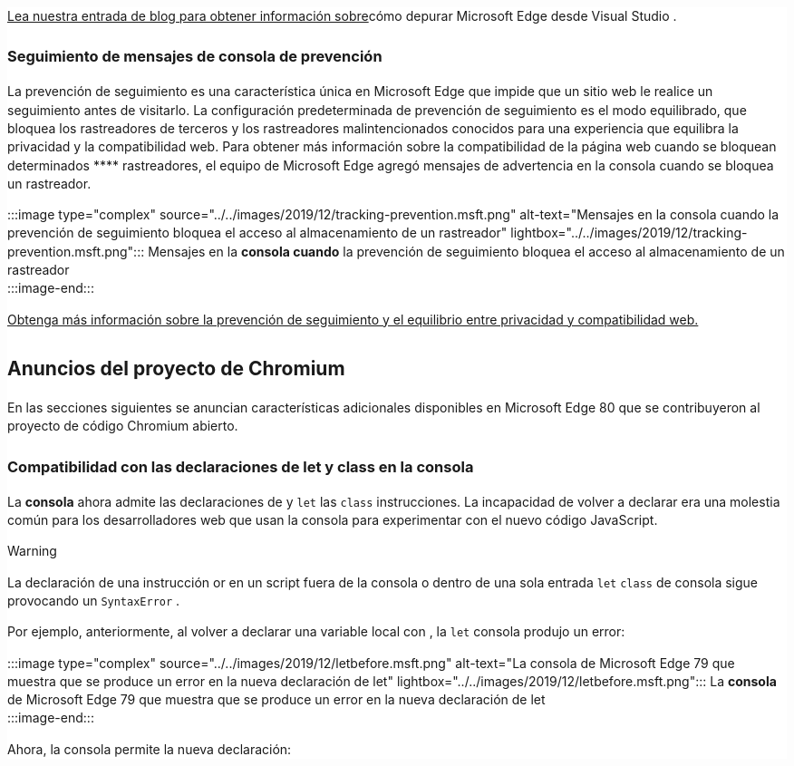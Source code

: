 [Lea nuestra entrada de blog para obtener información sobre][MicrosoftVisualStudioBlogDebugJavascript]cómo depurar Microsoft Edge desde Visual Studio .  

### <a name="tracking-prevention-console-messages"></a>Seguimiento de mensajes de consola de prevención  

La prevención de seguimiento es una característica única en Microsoft Edge que impide que un sitio web le realice un seguimiento antes de visitarlo.  La configuración predeterminada de prevención de seguimiento es el modo equilibrado, que bloquea los rastreadores de terceros y los rastreadores malintencionados conocidos para una experiencia que equilibra la privacidad y la compatibilidad web.  Para obtener más información sobre la compatibilidad de la página web cuando se bloquean determinados **** rastreadores, el equipo de Microsoft Edge agregó mensajes de advertencia en la consola cuando se bloquea un rastreador.  

:::image type="complex" source="../../images/2019/12/tracking-prevention.msft.png" alt-text="Mensajes en la consola cuando la prevención de seguimiento bloquea el acceso al almacenamiento de un rastreador" lightbox="../../images/2019/12/tracking-prevention.msft.png":::
   Mensajes en la **consola cuando** la prevención de seguimiento bloquea el acceso al almacenamiento de un rastreador  
:::image-end:::  

[Obtenga más información sobre la prevención de seguimiento y el equilibrio entre privacidad y compatibilidad web.][TrackingPrevention]  

## <a name="announcements-from-the-chromium-project"></a>Anuncios del proyecto de Chromium  

En las secciones siguientes se anuncian características adicionales disponibles en Microsoft Edge 80 que se contribuyeron al proyecto de código Chromium abierto.  

### <a name="support-for-let-and-class-redeclarations-in-the-console"></a>Compatibilidad con las declaraciones de let y class en la consola  

La **consola** ahora admite las declaraciones de y `let` las `class` instrucciones.  La incapacidad de volver a declarar era una molestia común para los desarrolladores web que usan la consola para experimentar con el nuevo código JavaScript.  

> [!WARNING]
> La declaración de una instrucción or en un script fuera de la consola o dentro de una sola entrada `let` `class` de consola sigue provocando un `SyntaxError` .  

Por ejemplo, anteriormente, al volver a declarar una variable local con , la `let` consola produjo un error:  

:::image type="complex" source="../../images/2019/12/letbefore.msft.png" alt-text="La consola de Microsoft Edge 79 que muestra que se produce un error en la nueva declaración de let" lightbox="../../images/2019/12/letbefore.msft.png":::
   La **consola** de Microsoft Edge 79 que muestra que se produce un error en la nueva declaración de let  
:::image-end:::  

Ahora, la consola permite la nueva declaración:  


[DevToolsCommandMenuIndex]: ../../../command-menu/index.md "Ejecutar comandos con el menú de comandos DevTools de Microsoft Edge | Microsoft Docs"  
[DevToolsCoverageIndex]: ../../../coverage/index.md "Busque código JavaScript y CSS sin usar con la herramienta Cobertura en Microsoft Edge DevTools | Microsoft Docs"  
[DevToolsDeviceModeIndex]: ../../../device-mode/index.md#simulate-a-mobile-viewport "Simular una ventanilla móvil: simular dispositivos móviles con el modo de dispositivo en Microsoft Edge DevTools | Microsoft Docs"  
[DevToolsNetworkIndex]: ../../../network/index.md "Inspeccionar la actividad de red en Microsoft Edge DevTools | Microsoft Docs"  
[DevToolsNetworkReferenceDisplayInitiatorsDependencies]: ../../../network/reference.md#display-initiators-and-dependencies "Mostrar iniciadores y dependencias: referencia de análisis de red | Microsoft Docs"  
[VisualStudioCodeDebuggerEdgeExtension]: ../../../../visual-studio-code/debugger-for-edge.md "Depurador de Microsoft Edge Visual Studio Code extensión | Microsoft Docs"  
[VisualStudioCodeElementEdgeExtension]: ../../../../visual-studio-code/elements-for-edge.md "Elementos para Microsoft Edge Visual Studio Code extensión | Microsoft Docs"  
[CR842488]: https://crbug.com/842488 "Agregue el campo Iniciador a la pestaña Encabezados | Chromium Errores"  
[CR988253]: https://crbug.com/988253 "Bug DevTools: ninguna asociación entre la solicitud de red y la escala de tiempo Graph | Chromium Errores"  
[CR993366]: https://crbug.com/993366 "Muestre la parte de ruta de acceso de la dirección URL en la lista de solicitudes de panel de red | Chromium Errores"  
[CR1004193]: https://crbug.com/1004193 "Modo REPL para V8 | Chromium Errores"  
[CR1004203]: https://crbug.com/1004203 "Hacer que la cobertura de código sea | Chromium Errores"  
[CR1029031]: https://crbug.com/1029031 "Las cadenas UA se están volviendo obsoletas | Chromium Errores" 
[CR963183]: https://crbug.com/963183 "DevTools no son compatibles con WCAG | Chromium Errores"
[CR941561]: https://crbug.com/941561 "Localizabilidad del | Chromium Errores"
[CR987787]: https://crbug.com/987787 "Dom 3D View | Chromium Errores"
[AccessibilityInsights]: https://aka.ms/a11yinsights "Accesibilidad Ideas"  
[GitHubGoogleChromeDevToolsAuditsPanelThrottling]: https://github.com/GoogleChrome/lighthouse/blob/master/docs/throttling.md#devtools-audits-panel-throttling "Limitación del panel de auditorías de DevTools: GoogleChrome/| GitHub"  
[GitHubMicrosoftDocsEdgeDeveloperNewIssue]: https://aka.ms/edgedevtoolsdocs/feedback "Nuevo problema: MicrosoftDocs/edge-developer"  
[MicrosoftEdgePreviewChannels]: https://aka.ms/microsoftedge "Microsoft Edge Vista previa de canales"  
[MicrosoftEdgeInsiderAddons]: https://aka.ms/webhint/edge-extension "Microsoft Edge Insider Addons"  
[MicrosoftVisualStudio]: https://aka.ms/vs "Visual Studio"  
[MicrosoftVisualStudioBlogDebugJavascript]: https://aka.ms/vs/debug-edge "Depurar JavaScript en Microsoft Edge desde Visual Studio | Visual Studio Blog"  
[MicrosoftVisualStudioDownloads]: https://aka.ms/vs/download "Descargar Visual Studio 2019 para Windows \& Mac"  
[MDNDocumentObjectModel]: https://developer.mozilla.org/docs/Web/API/Document_Object_Model "Document Object Model (DOM) | MDN"  
[MDNZIndex]: https://developer.mozilla.org/docs/Web/CSS/z-index "Z-index | MDN"  
[PostTweetEdgeDevTools]: https://aka.ms/tweet/edgedevtools "@EdgeDevTools | Publicar un tweet"  
[EdgeDevToolsTwitterAccount]: https://aka.ms/twitter/edgedevtools "@EdgeDevTools cuenta de Twitter"
[VisualStudioCode]: https://aka.ms/vscode "Visual Studio Code"  
[VisualStudioMarketplaceDebuggerEdge]: https://aka.ms/debugger4code "Depurador para Microsoft Edge: Visual Studio Marketplace"  
[VisualStudioMarketplaceElementsMicrosoftEdgeChromiumExtension]: https://aka.ms/elements4code "Elementos para Microsoft Edge \(Chromium\) - Visual Studio Marketplace"  
[VisualStudioMarketplaceWebhintExtension]: https://aka.ms/webhint4code "webhint: Visual Studio Marketplace"
[Webhint]: https://aka.ms/webhint "webhint"  
[WebhintBrowserExtension]: https://aka.ms/webhint/browser-extension "Extensión de explorador Webhint | documentación de webhint"  
[WebhintVisualStudioCodeExtension]: https://aka.ms/webhint/code-extension "Webhint Visual Studio Code extensión | documentación de webhint"  
[TrackingPrevention]: https://aka.ms/microsoftedge/tracking-prevention-blog "Mejorar la prevención de seguimiento en Microsoft Edge de blog"
[TheWebWeWant]: https://aka.ms/webwewant "La web que queremos"
[CCA4IL]: https://creativecommons.org/licenses/by/4.0  
[CCby4Image]: https://i.creativecommons.org/l/by/4.0/88x31.png  
[GoogleSitePolicies]: https://developers.google.com/terms/site-policies  
[KayceBasques]: https://developers.google.com/web/resources/contributors#kayce-basques  